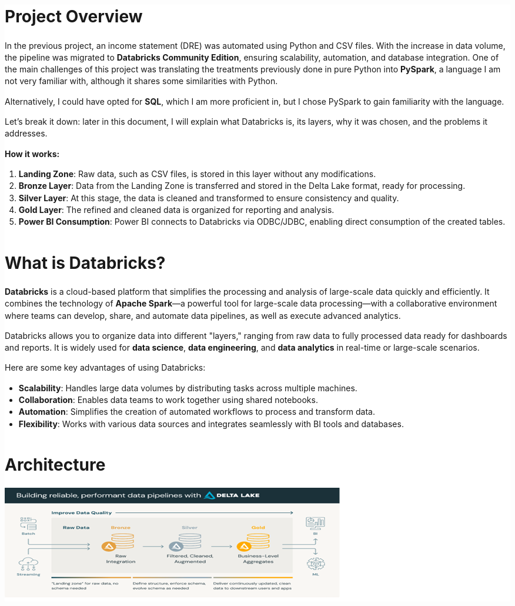 # Project Overview

In the previous project, an income statement (DRE) was automated using Python and CSV files. With the increase in data volume, the pipeline was migrated to **Databricks Community Edition**, ensuring scalability, automation, and database integration. One of the main challenges of this project was translating the treatments previously done in pure Python into **PySpark**, a language I am not very familiar with, although it shares some similarities with Python. 

Alternatively, I could have opted for **SQL**, which I am more proficient in, but I chose PySpark to gain familiarity with the language.

Let’s break it down: later in this document, I will explain what Databricks is, its layers, why it was chosen, and the problems it addresses.

**How it works:**

1.  **Landing Zone**: Raw data, such as CSV files, is stored in this layer without any modifications.
2.  **Bronze Layer**: Data from the Landing Zone is transferred and stored in the Delta Lake format, ready for processing.
3.  **Silver Layer**: At this stage, the data is cleaned and transformed to ensure consistency and quality.
4.  **Gold Layer**: The refined and cleaned data is organized for reporting and analysis.
5.  **Power BI Consumption**: Power BI connects to Databricks via ODBC/JDBC, enabling direct consumption of the created tables.

# What is Databricks?

**Databricks** is a cloud-based platform that simplifies the processing and analysis of large-scale data quickly and efficiently. It combines the technology of **Apache Spark**—a powerful tool for large-scale data processing—with a collaborative environment where teams can develop, share, and automate data pipelines, as well as execute advanced analytics.

Databricks allows you to organize data into different "layers," ranging from raw data to fully processed data ready for dashboards and reports. It is widely used for **data science**, **data engineering**, and **data analytics** in real-time or large-scale scenarios.

Here are some key advantages of using Databricks:

-   **Scalability**: Handles large data volumes by distributing tasks across multiple machines.
-   **Collaboration**: Enables data teams to work together using shared notebooks.
-   **Automation**: Simplifies the creation of automated workflows to process and transform data.
-   **Flexibility**: Works with various data sources and integrates seamlessly with BI tools and databases.

# Architecture

![](media/image1.png)
